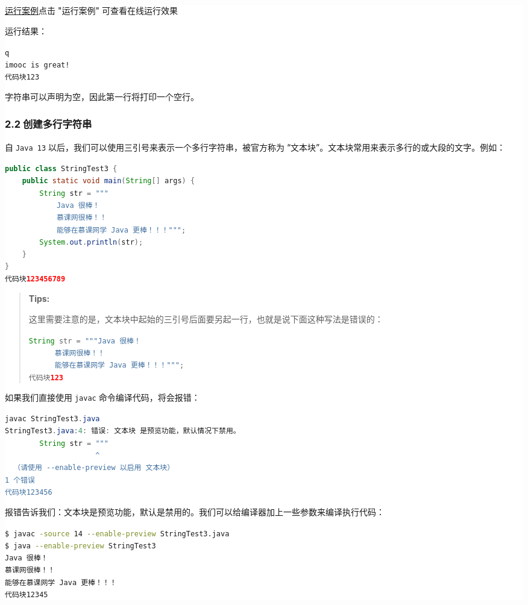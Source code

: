 [运行案例](http://www.imooc.com/wiki/run/417.html)点击 "运行案例" 可查看在线运行效果

运行结果：

```bash
q
imooc is great!
代码块123
```

字符串可以声明为空，因此第一行将打印一个空行。



### 2.2 创建多行字符串

自 `Java 13` 以后，我们可以使用三引号来表示一个多行字符串，被官方称为 “文本块”。文本块常用来表示多行的或大段的文字。例如：

```java
public class StringTest3 {
    public static void main(String[] args) {
        String str = """
            Java 很棒！
            慕课网很棒！！
            能够在慕课网学 Java 更棒！！！""";
        System.out.println(str);
    }
}
代码块123456789
```

> **Tips:**
>
> 这里需要注意的是，文本块中起始的三引号后面要另起一行，也就是说下面这种写法是错误的：
>
> ```java
> String str = """Java 很棒！
>       慕课网很棒！！
>       能够在慕课网学 Java 更棒！！！""";
> 代码块123
> ```

如果我们直接使用 `javac` 命令编译代码，将会报错：

```java
javac StringTest3.java
StringTest3.java:4: 错误: 文本块 是预览功能，默认情况下禁用。
        String str = """
                     ^
  （请使用 --enable-preview 以启用 文本块）
1 个错误
代码块123456
```

报错告诉我们：文本块是预览功能，默认是禁用的。我们可以给编译器加上一些参数来编译执行代码：

```bash
$ javac -source 14 --enable-preview StringTest3.java
$ java --enable-preview StringTest3
Java 很棒！
慕课网很棒！！
能够在慕课网学 Java 更棒！！！
代码块12345
```
